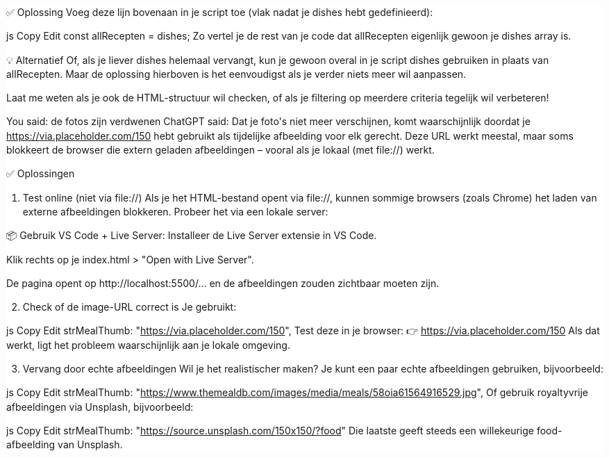 ✅ Oplossing
Voeg deze lijn bovenaan in je script toe (vlak nadat je dishes hebt gedefinieerd):

js
Copy
Edit
const allRecepten = dishes;
Zo vertel je de rest van je code dat allRecepten eigenlijk gewoon je dishes array is.

💡 Alternatief
Of, als je liever dishes helemaal vervangt, kun je gewoon overal in je script dishes gebruiken in plaats van allRecepten. Maar de oplossing hierboven is het eenvoudigst als je verder niets meer wil aanpassen.

Laat me weten als je ook de HTML-structuur wil checken, of als je filtering op meerdere criteria tegelijk wil verbeteren!

You said:
de fotos zijn verdwenen
ChatGPT said:
Dat je foto's niet meer verschijnen, komt waarschijnlijk doordat je https://via.placeholder.com/150 hebt gebruikt als tijdelijke afbeelding voor elk gerecht. Deze URL werkt meestal, maar soms blokkeert de browser die extern geladen afbeeldingen – vooral als je lokaal (met file://) werkt.

✅ Oplossingen
1. Test online (niet via file://)
Als je het HTML-bestand opent via file://, kunnen sommige browsers (zoals Chrome) het laden van externe afbeeldingen blokkeren. Probeer het via een lokale server:

📦 Gebruik VS Code + Live Server:
Installeer de Live Server extensie in VS Code.

Klik rechts op je index.html > "Open with Live Server".

De pagina opent op http://localhost:5500/... en de afbeeldingen zouden zichtbaar moeten zijn.

2. Check of de image-URL correct is
Je gebruikt:

js
Copy
Edit
strMealThumb: "https://via.placeholder.com/150",
Test deze in je browser:
👉 https://via.placeholder.com/150
Als dat werkt, ligt het probleem waarschijnlijk aan je lokale omgeving.

3. Vervang door echte afbeeldingen
Wil je het realistischer maken? Je kunt een paar echte afbeeldingen gebruiken, bijvoorbeeld:

js
Copy
Edit
strMealThumb: "https://www.themealdb.com/images/media/meals/58oia61564916529.jpg",
Of gebruik royaltyvrije afbeeldingen via Unsplash, bijvoorbeeld:

js
Copy
Edit
strMealThumb: "https://source.unsplash.com/150x150/?food"
Die laatste geeft steeds een willekeurige food-afbeelding van Unsplash.
